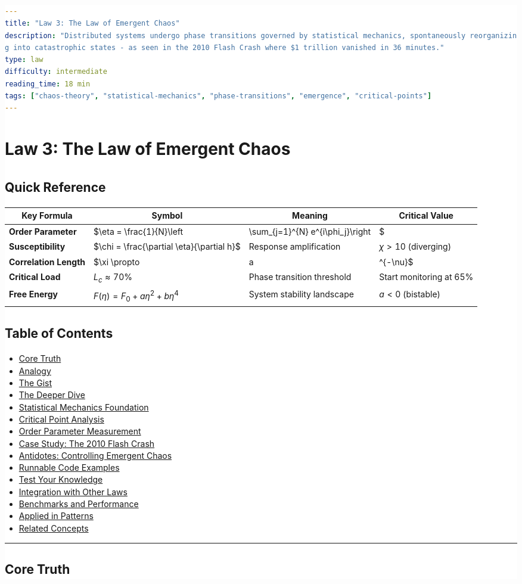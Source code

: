 ```yaml
---
title: "Law 3: The Law of Emergent Chaos"
description: "Distributed systems undergo phase transitions governed by statistical mechanics, spontaneously reorganizing into catastrophic states - as seen in the 2010 Flash Crash where $1 trillion vanished in 36 minutes."
type: law
difficulty: intermediate
reading_time: 18 min
tags: ["chaos-theory", "statistical-mechanics", "phase-transitions", "emergence", "critical-points"]
---
```


# Law 3: The Law of Emergent Chaos

## Quick Reference

| Key Formula | Symbol | Meaning | Critical Value |
|-------------|--------|---------|----------------|
| **Order Parameter** | $\eta = \frac{1}{N}\left|\sum_{j=1}^{N} e^{i\phi_j}\right|$ | System synchronization measure | $\eta > 0.3$ (critical) |
| **Susceptibility** | $\chi = \frac{\partial \eta}{\partial h}$ | Response amplification | $\chi > 10$ (diverging) |
| **Correlation Length** | $\xi \propto |a|^{-\nu}$ | Disturbance propagation | $\xi > 3$ hops (long-range) |
| **Critical Load** | $L_c \approx 70\%$ | Phase transition threshold | Start monitoring at 65% |
| **Free Energy** | $F(\eta) = F_0 + a\eta^2 + b\eta^4$ | System stability landscape | $a < 0$ (bistable) |

## Table of Contents

- [Core Truth](#core-truth)
- [Analogy](#analogy)
- [The Gist](#the-gist)
- [The Deeper Dive](#the-deeper-dive)
- [Statistical Mechanics Foundation](#statistical-mechanics-foundation)
- [Critical Point Analysis](#critical-point-analysis)
- [Order Parameter Measurement](#order-parameter-measurement)
- [Case Study: The 2010 Flash Crash](#case-study-the-2010-flash-crash)
- [Antidotes: Controlling Emergent Chaos](#antidotes-controlling-emergent-chaos)
- [Runnable Code Examples](#runnable-code-examples)
- [Test Your Knowledge](#test-your-knowledge)
- [Integration with Other Laws](#integration-with-other-laws)
- [Benchmarks and Performance](#benchmarks-and-performance)
- [Applied in Patterns](#applied-in-patterns)
- [Related Concepts](#related-concepts)

---

## Core Truth


[^landau1937]: Landau, L. D. (1937). "On the theory of phase transitions." Zh. Eksp. Teor. Fiz. 7: 19–32.
[^stanley1971]: Stanley, H. E. (1971). "Introduction to Phase Transitions and Critical Phenomena." Oxford University Press.
[^fisher1967]: Fisher, M. E. (1967). "The theory of equilibrium critical phenomena." Rep. Prog. Phys. 30: 615–730.